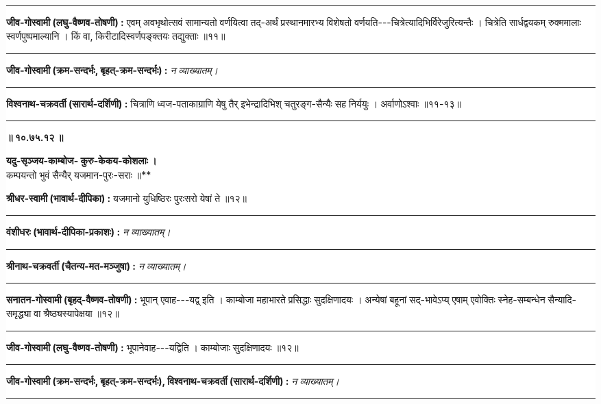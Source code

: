 
______


**जीव-गोस्वामी (लघु-वैष्णव-तोषणी) :** एवम् अवभृथोत्सवं सामान्यतो वर्णयित्वा तद्-अर्थं प्रस्थानमारभ्य विशेषतो वर्णयति---चित्रेत्यादिभिर्विरेजुरित्यन्तैः । चित्रेति सार्धद्वयकम् रुक्ममालाः स्वर्णपुष्पमाल्यानि । किं वा, किरीटादिस्वर्णपङ्क्तयः तद्युक्ताः ॥११॥


______


**जीव-गोस्वामी (क्रम-सन्दर्भः, बृहत्-क्रम-सन्दर्भः) :** *न व्याख्यातम्।*


______


**विश्वनाथ-चक्रवर्ती (सारार्थ-दर्शिणी) :** चित्राणि ध्वज-पताकाग्राणि येषु तैर् इभेन्द्रादिभिश् चतुरङ्ग-सैन्यैः सह निर्ययुः । अर्वाणोऽश्वाः ॥११-१३॥


______


**॥ १०.७५.१२ ॥**

**यदु-सृञ्जय-काम्बोज- कुरु-केकय-कोशलाः ।**  
कम्पयन्तो भुवं सैन्यैर् यजमान-पुरः-सराः ॥**

**श्रीधर-स्वामी (भावार्थ-दीपिका) :** यजमानो युधिष्ठिरः पुरःसरो येषां ते ॥१२॥


______


**वंशीधरः (भावार्थ-दीपिका-प्रकाशः) :** *न व्याख्यातम्।*


______


**श्रीनाथ-चक्रवर्ती (चैतन्य-मत-मञ्जुषा) :** *न व्याख्यातम्।*


______


**सनातन-गोस्वामी (बृहद्-वैष्णव-तोषणी) :** भूपान् एवाह---यद्व् इति । काम्बोजा महाभारते प्रसिद्धाः सुदक्षिणादयः । अन्येषां बहूनां सद्-भावेऽप्य् एषाम् एवोक्तिः स्नेह-सम्बन्धेन सैन्यादि-समृद्ध्या वा श्रैष्ठ्यस्यापेक्षया ॥१२॥


______


**जीव-गोस्वामी (लघु-वैष्णव-तोषणी) :** भूपानेवाह---यद्विति । काम्बोजाः सुदक्षिणादयः ॥१२॥


______


**जीव-गोस्वामी (क्रम-सन्दर्भः, बृहत्-क्रम-सन्दर्भः), विश्वनाथ-चक्रवर्ती (सारार्थ-दर्शिणी) :** *न व्याख्यातम्।*


______
